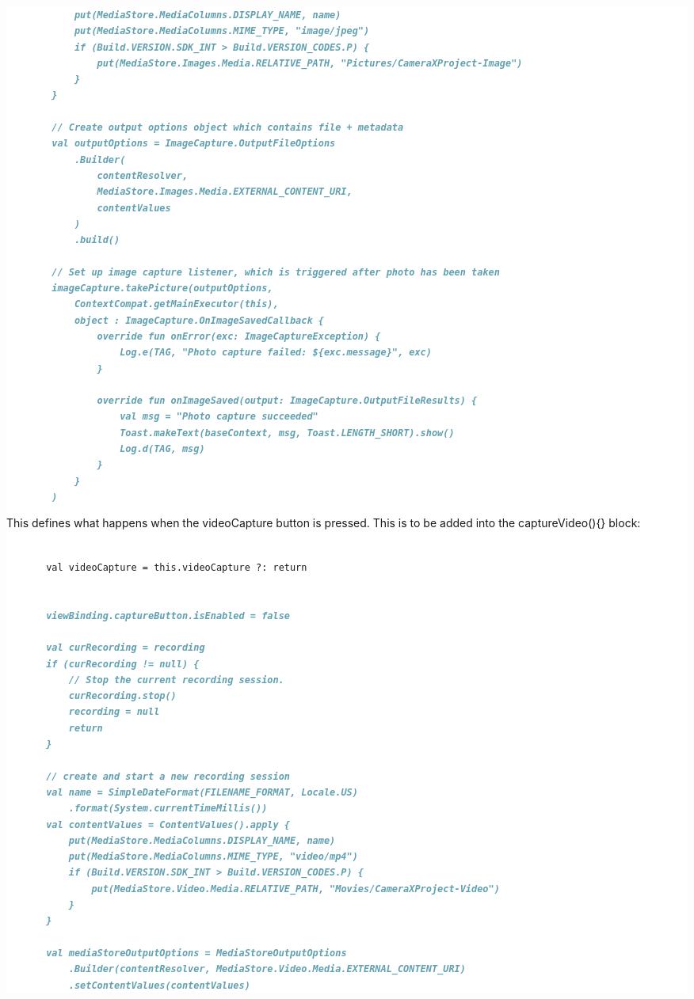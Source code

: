 ```markdown
            put(MediaStore.MediaColumns.DISPLAY_NAME, name)
            put(MediaStore.MediaColumns.MIME_TYPE, "image/jpeg")
            if (Build.VERSION.SDK_INT > Build.VERSION_CODES.P) {
                put(MediaStore.Images.Media.RELATIVE_PATH, "Pictures/CameraXProject-Image")
            }
        }

        // Create output options object which contains file + metadata
        val outputOptions = ImageCapture.OutputFileOptions
            .Builder(
                contentResolver,
                MediaStore.Images.Media.EXTERNAL_CONTENT_URI,
                contentValues
            )
            .build()

        // Set up image capture listener, which is triggered after photo has been taken
        imageCapture.takePicture(outputOptions,
            ContextCompat.getMainExecutor(this),
            object : ImageCapture.OnImageSavedCallback {
                override fun onError(exc: ImageCaptureException) {
                    Log.e(TAG, "Photo capture failed: ${exc.message}", exc)
                }

                override fun onImageSaved(output: ImageCapture.OutputFileResults) {
                    val msg = "Photo capture succeeded"
                    Toast.makeText(baseContext, msg, Toast.LENGTH_SHORT).show()
                    Log.d(TAG, msg)
                }
            }
        )
 ```
 This defines what happens when the videoCapture button is pressed. This is to be added into the captureVideo(){} block:
 ```markdown
 
        val videoCapture = this.videoCapture ?: return


        viewBinding.captureButton.isEnabled = false

        val curRecording = recording
        if (curRecording != null) {
            // Stop the current recording session.
            curRecording.stop()
            recording = null
            return
        }

        // create and start a new recording session
        val name = SimpleDateFormat(FILENAME_FORMAT, Locale.US)
            .format(System.currentTimeMillis())
        val contentValues = ContentValues().apply {
            put(MediaStore.MediaColumns.DISPLAY_NAME, name)
            put(MediaStore.MediaColumns.MIME_TYPE, "video/mp4")
            if (Build.VERSION.SDK_INT > Build.VERSION_CODES.P) {
                put(MediaStore.Video.Media.RELATIVE_PATH, "Movies/CameraXProject-Video")
            }
        }

        val mediaStoreOutputOptions = MediaStoreOutputOptions
            .Builder(contentResolver, MediaStore.Video.Media.EXTERNAL_CONTENT_URI)
            .setContentValues(contentValues)
 ```